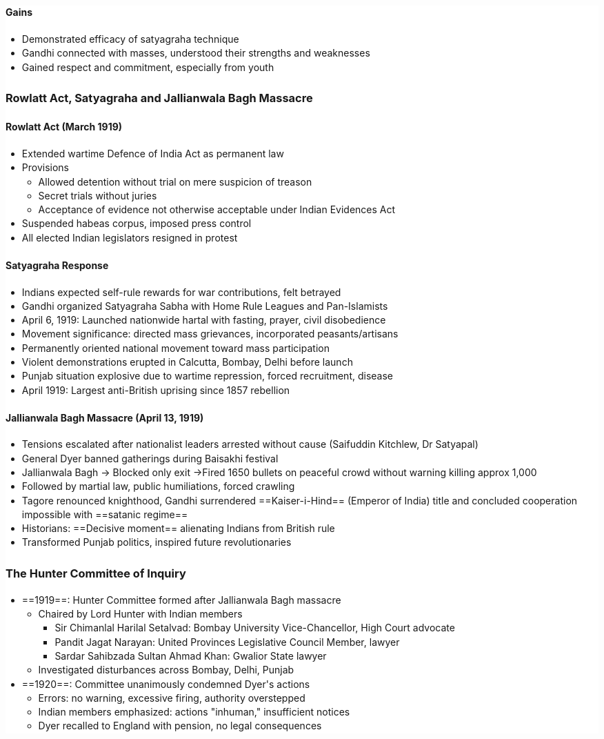 #### Gains

- Demonstrated efficacy of satyagraha technique
- Gandhi connected with masses, understood their strengths and weaknesses
- Gained respect and commitment, especially from youth

### Rowlatt Act, Satyagraha and Jallianwala Bagh Massacre

#### Rowlatt Act (March 1919)

- Extended wartime Defence of India Act as permanent law
- Provisions
	- Allowed detention without trial on mere suspicion of treason
	- Secret trials without juries
	- Acceptance of evidence not otherwise acceptable under Indian Evidences Act
- Suspended habeas corpus, imposed press control
- All elected Indian legislators resigned in protest

#### Satyagraha Response

- Indians expected self-rule rewards for war contributions, felt betrayed
- Gandhi organized Satyagraha Sabha with Home Rule Leagues and Pan-Islamists
- April 6, 1919: Launched nationwide hartal with fasting, prayer, civil disobedience
- Movement significance: directed mass grievances, incorporated peasants/artisans
- Permanently oriented national movement toward mass participation
- Violent demonstrations erupted in Calcutta, Bombay, Delhi before launch
- Punjab situation explosive due to wartime repression, forced recruitment, disease
- April 1919: Largest anti-British uprising since 1857 rebellion

#### Jallianwala Bagh Massacre (April 13, 1919)

- Tensions escalated after nationalist leaders arrested without cause (Saifuddin Kitchlew, Dr Satyapal)
- General Dyer banned gatherings during Baisakhi festival
- Jallianwala Bagh → Blocked only exit →Fired 1650 bullets on peaceful crowd without warning killing approx 1,000
- Followed by martial law, public humiliations, forced crawling
- Tagore renounced knighthood, Gandhi surrendered ==Kaiser-i-Hind== (Emperor of India) title and concluded cooperation impossible with ==satanic regime==
- Historians: ==Decisive moment== alienating Indians from British rule
- Transformed Punjab politics, inspired future revolutionaries

### The Hunter Committee of Inquiry

- ==1919==: Hunter Committee formed after Jallianwala Bagh massacre
	- Chaired by Lord Hunter with Indian members
		- Sir Chimanlal Harilal Setalvad: Bombay University Vice-Chancellor, High Court advocate
		- Pandit Jagat Narayan: United Provinces Legislative Council Member, lawyer
		- Sardar Sahibzada Sultan Ahmad Khan: Gwalior State lawyer
	- Investigated disturbances across Bombay, Delhi, Punjab
- ==1920==: Committee unanimously condemned Dyer's actions
	- Errors: no warning, excessive firing, authority overstepped
	- Indian members emphasized: actions "inhuman," insufficient notices
	- Dyer recalled to England with pension, no legal consequences
